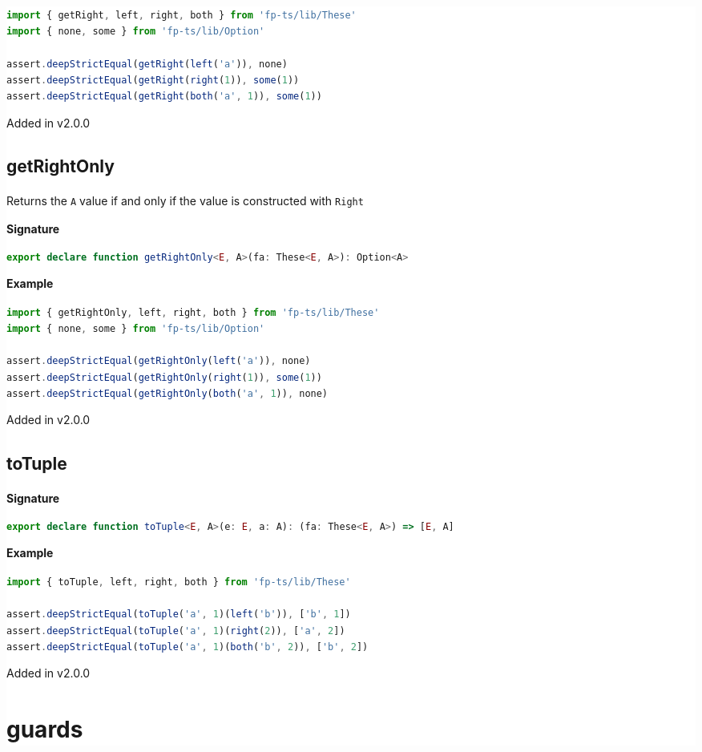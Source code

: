 ```ts
import { getRight, left, right, both } from 'fp-ts/lib/These'
import { none, some } from 'fp-ts/lib/Option'

assert.deepStrictEqual(getRight(left('a')), none)
assert.deepStrictEqual(getRight(right(1)), some(1))
assert.deepStrictEqual(getRight(both('a', 1)), some(1))
```

Added in v2.0.0

## getRightOnly

Returns the `A` value if and only if the value is constructed with `Right`

**Signature**

```ts
export declare function getRightOnly<E, A>(fa: These<E, A>): Option<A>
```

**Example**

```ts
import { getRightOnly, left, right, both } from 'fp-ts/lib/These'
import { none, some } from 'fp-ts/lib/Option'

assert.deepStrictEqual(getRightOnly(left('a')), none)
assert.deepStrictEqual(getRightOnly(right(1)), some(1))
assert.deepStrictEqual(getRightOnly(both('a', 1)), none)
```

Added in v2.0.0

## toTuple

**Signature**

```ts
export declare function toTuple<E, A>(e: E, a: A): (fa: These<E, A>) => [E, A]
```

**Example**

```ts
import { toTuple, left, right, both } from 'fp-ts/lib/These'

assert.deepStrictEqual(toTuple('a', 1)(left('b')), ['b', 1])
assert.deepStrictEqual(toTuple('a', 1)(right(2)), ['a', 2])
assert.deepStrictEqual(toTuple('a', 1)(both('b', 2)), ['b', 2])
```

Added in v2.0.0

# guards
